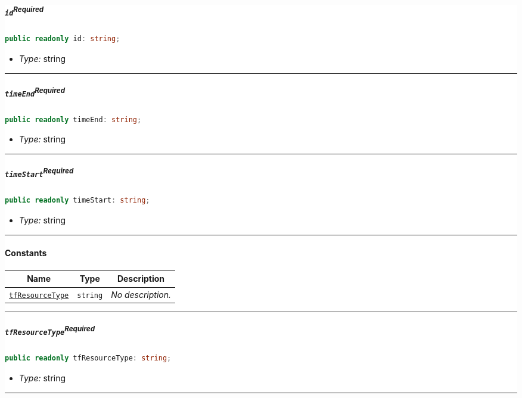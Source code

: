 ##### `id`<sup>Required</sup> <a name="id" id="rhizo-co-terraform-provider-oci.jmsJavaDownloadsJavaDownloadReport.JmsJavaDownloadsJavaDownloadReport.property.id"></a>

```typescript
public readonly id: string;
```

- *Type:* string

---

##### `timeEnd`<sup>Required</sup> <a name="timeEnd" id="rhizo-co-terraform-provider-oci.jmsJavaDownloadsJavaDownloadReport.JmsJavaDownloadsJavaDownloadReport.property.timeEnd"></a>

```typescript
public readonly timeEnd: string;
```

- *Type:* string

---

##### `timeStart`<sup>Required</sup> <a name="timeStart" id="rhizo-co-terraform-provider-oci.jmsJavaDownloadsJavaDownloadReport.JmsJavaDownloadsJavaDownloadReport.property.timeStart"></a>

```typescript
public readonly timeStart: string;
```

- *Type:* string

---

#### Constants <a name="Constants" id="Constants"></a>

| **Name** | **Type** | **Description** |
| --- | --- | --- |
| <code><a href="#rhizo-co-terraform-provider-oci.jmsJavaDownloadsJavaDownloadReport.JmsJavaDownloadsJavaDownloadReport.property.tfResourceType">tfResourceType</a></code> | <code>string</code> | *No description.* |

---

##### `tfResourceType`<sup>Required</sup> <a name="tfResourceType" id="rhizo-co-terraform-provider-oci.jmsJavaDownloadsJavaDownloadReport.JmsJavaDownloadsJavaDownloadReport.property.tfResourceType"></a>

```typescript
public readonly tfResourceType: string;
```

- *Type:* string

---
